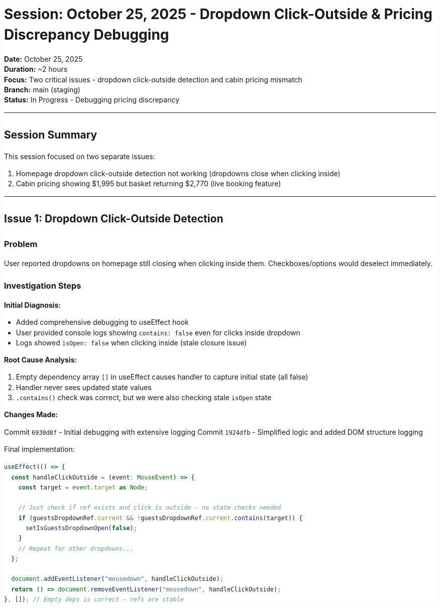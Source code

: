 # Session: October 25, 2025 - Dropdown Click-Outside & Pricing Discrepancy Debugging

**Date:** October 25, 2025  
**Duration:** ~2 hours  
**Focus:** Two critical issues - dropdown click-outside detection and cabin pricing mismatch  
**Branch:** main (staging)  
**Status:** In Progress - Debugging pricing discrepancy

---

## Session Summary

This session focused on two separate issues:
1. Homepage dropdown click-outside detection not working (dropdowns close when clicking inside)
2. Cabin pricing showing $1,995 but basket returning $2,770 (live booking feature)

---

## Issue 1: Dropdown Click-Outside Detection

### Problem
User reported dropdowns on homepage still closing when clicking inside them. Checkboxes/options would deselect immediately.

### Investigation Steps

**Initial Diagnosis:**
- Added comprehensive debugging to useEffect hook
- User provided console logs showing `contains: false` even for clicks inside dropdown
- Logs showed `isOpen: false` when clicking inside (stale closure issue)

**Root Cause Analysis:**
1. Empty dependency array `[]` in useEffect causes handler to capture initial state (all false)
2. Handler never sees updated state values
3. `.contains()` check was correct, but we were also checking stale `isOpen` state

**Changes Made:**

Commit `6930d8f` - Initial debugging with extensive logging
Commit `1924dfb` - Simplified logic and added DOM structure logging

Final implementation:
```typescript
useEffect(() => {
  const handleClickOutside = (event: MouseEvent) => {
    const target = event.target as Node;
    
    // Just check if ref exists and click is outside - no state checks needed
    if (guestsDropdownRef.current && !guestsDropdownRef.current.contains(target)) {
      setIsGuestsDropdownOpen(false);
    }
    // Repeat for other dropdowns...
  };
  
  document.addEventListener("mousedown", handleClickOutside);
  return () => document.removeEventListener("mousedown", handleClickOutside);
}, []); // Empty deps is correct - refs are stable
```

